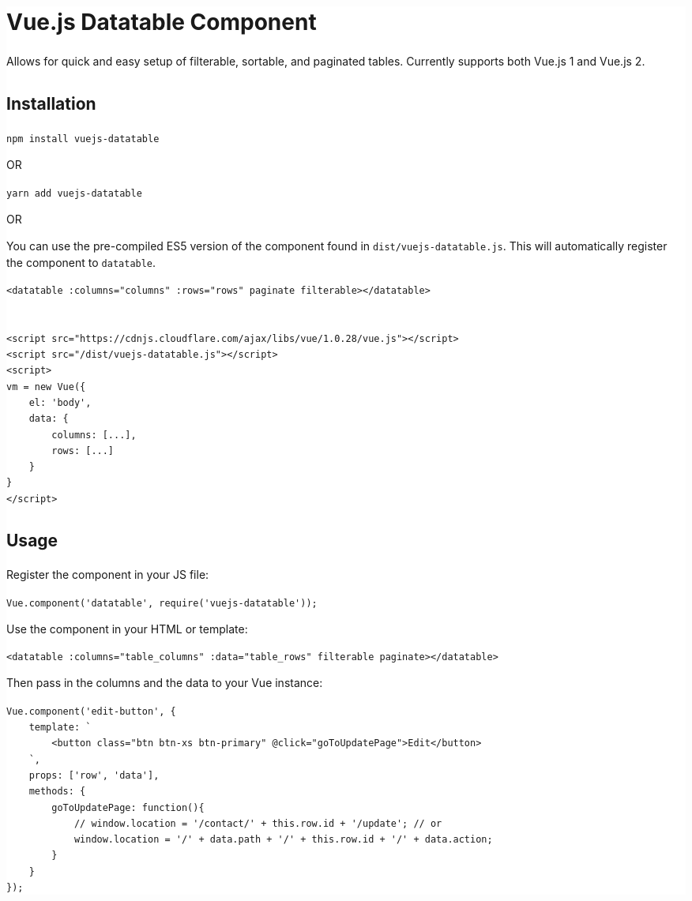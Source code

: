 # Vue.js Datatable Component

Allows for quick and easy setup of filterable, sortable, and paginated tables. Currently supports both Vue.js 1 and Vue.js 2.

## Installation

```
npm install vuejs-datatable
```

OR

```
yarn add vuejs-datatable
```

OR

You can use the pre-compiled ES5 version of the component found in `dist/vuejs-datatable.js`. This will automatically register the component to `datatable`.

```
<datatable :columns="columns" :rows="rows" paginate filterable></datatable>


<script src="https://cdnjs.cloudflare.com/ajax/libs/vue/1.0.28/vue.js"></script>
<script src="/dist/vuejs-datatable.js"></script>
<script>
vm = new Vue({
	el: 'body',
	data: {
		columns: [...],
		rows: [...]
	}
}
</script>
```

## Usage

Register the component in your JS file:

```
Vue.component('datatable', require('vuejs-datatable'));
```

Use the component in your HTML or template:

```
<datatable :columns="table_columns" :data="table_rows" filterable paginate></datatable>
```

Then pass in the columns and the data to your Vue instance:

```
Vue.component('edit-button', {
	template: `
		<button class="btn btn-xs btn-primary" @click="goToUpdatePage">Edit</button>
	`,
	props: ['row', 'data'],
	methods: {
		goToUpdatePage: function(){
			// window.location = '/contact/' + this.row.id + '/update'; // or
			window.location = '/' + data.path + '/' + this.row.id + '/' + data.action;
		}
	}
});

```